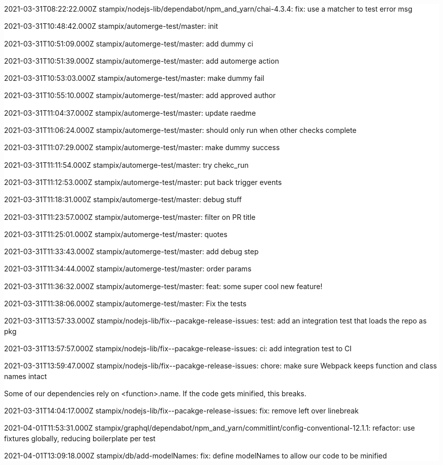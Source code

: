 
2021-03-31T08:22:22.000Z stampix/nodejs-lib/dependabot/npm_and_yarn/chai-4.3.4: fix: use a matcher to test error msg


2021-03-31T10:48:42.000Z stampix/automerge-test/master: init


2021-03-31T10:51:09.000Z stampix/automerge-test/master: add dummy ci


2021-03-31T10:51:39.000Z stampix/automerge-test/master: add automerge action


2021-03-31T10:53:03.000Z stampix/automerge-test/master: make dummy fail


2021-03-31T10:55:10.000Z stampix/automerge-test/master: add approved author


2021-03-31T11:04:37.000Z stampix/automerge-test/master: update raedme


2021-03-31T11:06:24.000Z stampix/automerge-test/master: should only run when other checks complete


2021-03-31T11:07:29.000Z stampix/automerge-test/master: make dummy success


2021-03-31T11:11:54.000Z stampix/automerge-test/master: try chekc_run


2021-03-31T11:12:53.000Z stampix/automerge-test/master: put back trigger events


2021-03-31T11:18:31.000Z stampix/automerge-test/master: debug stuff


2021-03-31T11:23:57.000Z stampix/automerge-test/master: filter on PR title


2021-03-31T11:25:01.000Z stampix/automerge-test/master: quotes


2021-03-31T11:33:43.000Z stampix/automerge-test/master: add debug step


2021-03-31T11:34:44.000Z stampix/automerge-test/master: order params


2021-03-31T11:36:32.000Z stampix/automerge-test/master: feat: some super cool new feature!


2021-03-31T11:38:06.000Z stampix/automerge-test/master: Fix the tests


2021-03-31T13:57:33.000Z stampix/nodejs-lib/fix--pacakge-release-issues: test: add an integration test that loads the repo as pkg


2021-03-31T13:57:57.000Z stampix/nodejs-lib/fix--pacakge-release-issues: ci: add integration test to CI


2021-03-31T13:59:47.000Z stampix/nodejs-lib/fix--pacakge-release-issues: chore: make sure Webpack keeps function and class names intact

Some of our dependencies rely on &lt;function&gt;.name. If the code gets minified, this breaks.


2021-03-31T14:04:17.000Z stampix/nodejs-lib/fix--pacakge-release-issues: fix: remove left over linebreak


2021-04-01T11:53:31.000Z stampix/graphql/dependabot/npm_and_yarn/commitlint/config-conventional-12.1.1: refactor: use fixtures globally, reducing boilerplate per test


2021-04-01T13:09:18.000Z stampix/db/add-modelNames: fix: define modelNames to allow our code to be minified

